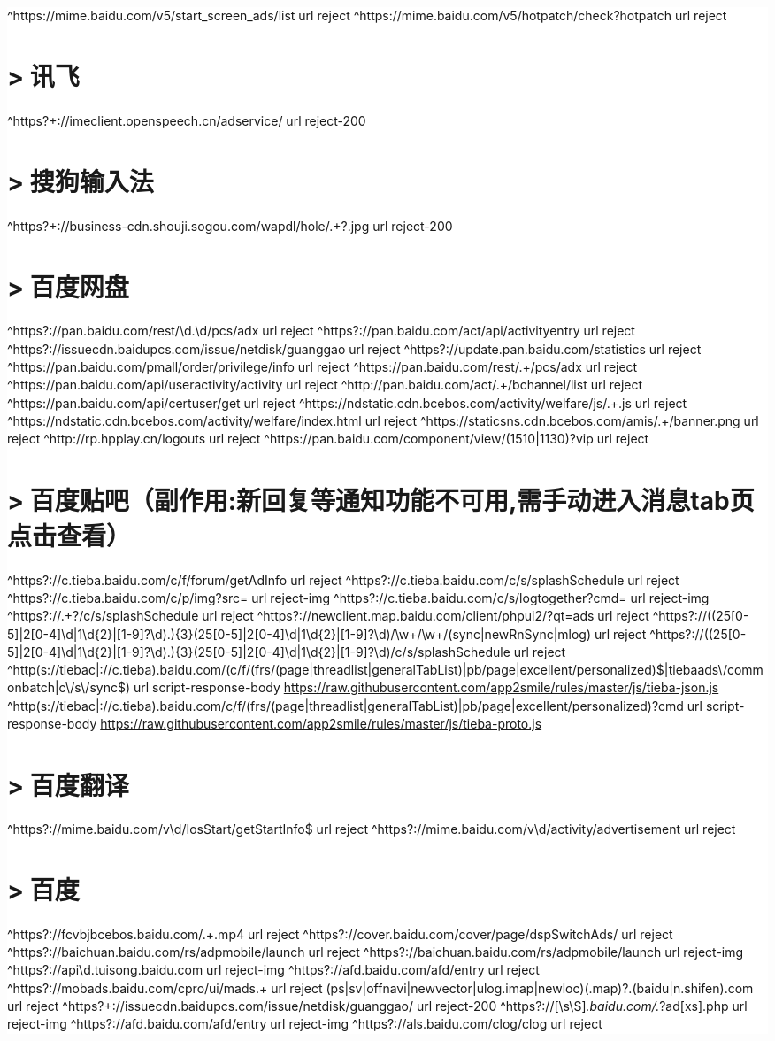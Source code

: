 ^https:\/\/mime\.baidu\.com\/v5\/start_screen_ads\/list url reject
^https:\/\/mime\.baidu\.com\/v5\/hotpatch\/check\?hotpatch url reject
# > 讯飞
^https?+:\/\/imeclient\.openspeech\.cn\/adservice\/ url reject-200
# > 搜狗输入法
^https?+:\/\/business-cdn\.shouji\.sogou\.com\/wapdl\/hole\/.+?\.jpg url reject-200
# > 百度网盘
^https?:\/\/pan\.baidu\.com\/rest\/\d\.\d\/pcs\/adx url reject
^https?:\/\/pan\.baidu\.com\/act\/api\/activityentry url reject
^https?:\/\/issuecdn\.baidupcs\.com\/issue\/netdisk\/guanggao url reject
^https?:\/\/update.pan.baidu.com\/statistics url reject
^https:\/\/pan\.baidu\.com\/pmall\/order\/privilege\/info url reject
^https:\/\/pan\.baidu\.com\/rest\/.+\/pcs\/adx url reject
^https:\/\/pan\.baidu\.com\/api\/useractivity\/activity url reject
^http:\/\/pan\.baidu\.com\/act\/.+\/bchannel\/list url reject
^https:\/\/pan\.baidu\.com\/api\/certuser\/get url reject
^https:\/\/ndstatic\.cdn\.bcebos\.com\/activity\/welfare\/js\/.+\.js url reject
^https:\/\/ndstatic\.cdn\.bcebos\.com\/activity\/welfare\/index\.html url reject
^https:\/\/staticsns\.cdn\.bcebos\.com\/amis\/.+/banner.png url reject
^http:\/\/rp\.hpplay\.cn\/logouts url reject
^https:\/\/pan\.baidu\.com\/component\/view\/(1510|1130)\?vip url reject
# > 百度贴吧（副作用:新回复等通知功能不可用,需手动进入消息tab页点击查看）
^https?:\/\/c\.tieba\.baidu\.com\/c\/f\/forum\/getAdInfo url reject
^https?:\/\/c\.tieba\.baidu\.com\/c\/s\/splashSchedule url reject
^https?:\/\/c\.tieba\.baidu\.com\/c\/p\/img\?src= url reject-img
^https?:\/\/c\.tieba\.baidu\.com\/c\/s\/logtogether\?cmd= url reject-img
^https?:\/\/.+?\/c\/s\/splashSchedule url reject
^https?:\/\/newclient\.map\.baidu\.com\/client\/phpui2\/\?qt=ads url reject
^https?:\/\/((25[0-5]|2[0-4]\d|1\d{2}|[1-9]?\d)\.){3}(25[0-5]|2[0-4]\d|1\d{2}|[1-9]?\d)\/\w+\/\w+\/(sync|newRnSync|mlog) url reject
^https?:\/\/((25[0-5]|2[0-4]\d|1\d{2}|[1-9]?\d)\.){3}(25[0-5]|2[0-4]\d|1\d{2}|[1-9]?\d)\/c\/s\/splashSchedule url reject
^http(s:\/\/tiebac|:\/\/c\.tieba)\.baidu\.com\/(c\/f\/(frs\/(page|threadlist|generalTabList)|pb\/page|excellent\/personalized)$|tiebaads\/commonbatch|c\/s\/sync$) url script-response-body https://raw.githubusercontent.com/app2smile/rules/master/js/tieba-json.js
^http(s:\/\/tiebac|:\/\/c\.tieba)\.baidu\.com\/c\/f\/(frs\/(page|threadlist|generalTabList)|pb\/page|excellent\/personalized)\?cmd url script-response-body https://raw.githubusercontent.com/app2smile/rules/master/js/tieba-proto.js
# > 百度翻译
^https?:\/\/mime\.baidu\.com\/v\d\/IosStart\/getStartInfo$ url reject
^https?:\/\/mime\.baidu\.com\/v\d\/activity\/advertisement url reject
# > 百度
^https?:\/\/fcvbjbcebos.baidu.com\/.+.mp4 url reject
^https?:\/\/cover.baidu.com\/cover\/page\/dspSwitchAds\/ url reject
^https?:\/\/baichuan.baidu.com\/rs\/adpmobile\/launch url reject
^https?:\/\/baichuan\.baidu\.com\/rs\/adpmobile\/launch url reject-img
^https?:\/\/api\d\.tuisong\.baidu\.com url reject-img
^https?:\/\/afd.baidu.com\/afd\/entry url reject
^https?:\/\/mobads\.baidu\.com\/cpro\/ui\/mads.+ url reject
(ps|sv|offnavi|newvector|ulog.imap|newloc)(.map)?.(baidu|n.shifen).com url reject
^https?+:\/\/issuecdn\.baidupcs\.com\/issue\/netdisk\/guanggao\/ url reject-200
^https?:\/\/[\s\S]*\.baidu\.com/.*?ad[xs]\.php url reject-img
^https?:\/\/afd\.baidu\.com\/afd\/entry url reject-img
^https?:\/\/als.baidu.com\/clog\/clog url reject